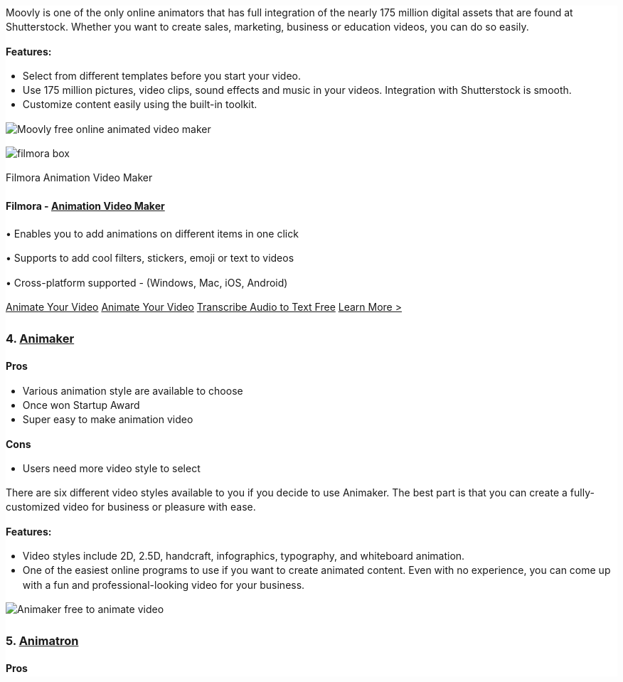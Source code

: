 Moovly is one of the only online animators that has full integration of the nearly 175 million digital assets that are found at Shutterstock. Whether you want to create sales, marketing, business or education videos, you can do so easily.

**Features:**

* Select from different templates before you start your video.
* Use 175 million pictures, video clips, sound effects and music in your videos. Integration with Shutterstock is smooth.
* Customize content easily using the built-in toolkit.

![Moovly free online animated video maker](https://images.wondershare.com/filmora/article-images/gaming-intro-moovly.jpg)

![filmora box](https://images.wondershare.com/filmora/banner/filmora-latest-product-box-right-side.png)

Filmora Animation Video Maker

#### Filmora - [Animation Video Maker](https://tools.techidaily.com/wondershare/filmora/download/)

• Enables you to add animations on different items in one click

• Supports to add cool filters, stickers, emoji or text to videos

• Cross-platform supported - (Windows, Mac, iOS, Android)

[Animate Your Video](https://tools.techidaily.com/wondershare/filmora/download/) [Animate Your Video](https://tools.techidaily.com/wondershare/filmora/download/) [Transcribe Audio to Text Free](https://tools.techidaily.com/wondershare/filmora/download/) [Learn More >](https://tools.techidaily.com/wondershare/filmora/download/)

### 4. [Animaker](https://www.animaker.com/)

**Pros**

* Various animation style are available to choose
* Once won Startup Award
* Super easy to make animation video

**Cons**

* Users need more video style to select

There are six different video styles available to you if you decide to use Animaker. The best part is that you can create a fully-customized video for business or pleasure with ease.

**Features:**

* Video styles include 2D, 2.5D, handcraft, infographics, typography, and whiteboard animation.
* One of the easiest online programs to use if you want to create animated content. Even with no experience, you can come up with a fun and professional-looking video for your business.

![Animaker free to animate video](https://images.wondershare.com/filmora/article-images/animaker.jpg)

### 5. [Animatron](https://www.animatron.com/studio)

**Pros**
